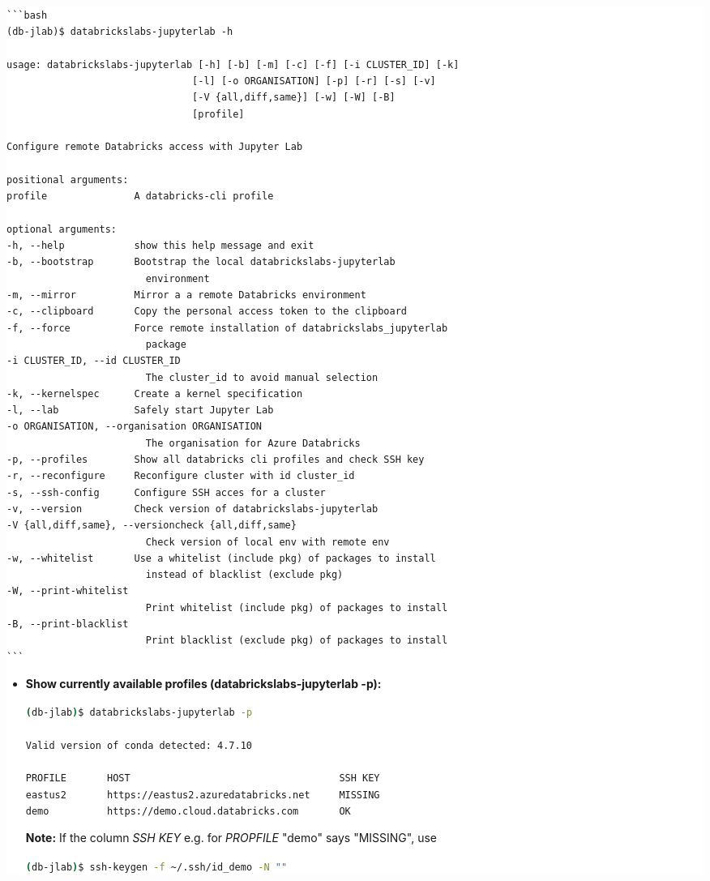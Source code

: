     ```bash
    (db-jlab)$ databrickslabs-jupyterlab -h

    usage: databrickslabs-jupyterlab [-h] [-b] [-m] [-c] [-f] [-i CLUSTER_ID] [-k]
                                    [-l] [-o ORGANISATION] [-p] [-r] [-s] [-v]
                                    [-V {all,diff,same}] [-w] [-W] [-B]
                                    [profile]

    Configure remote Databricks access with Jupyter Lab

    positional arguments:
    profile               A databricks-cli profile

    optional arguments:
    -h, --help            show this help message and exit
    -b, --bootstrap       Bootstrap the local databrickslabs-jupyterlab
                            environment
    -m, --mirror          Mirror a a remote Databricks environment
    -c, --clipboard       Copy the personal access token to the clipboard
    -f, --force           Force remote installation of databrickslabs_jupyterlab
                            package
    -i CLUSTER_ID, --id CLUSTER_ID
                            The cluster_id to avoid manual selection
    -k, --kernelspec      Create a kernel specification
    -l, --lab             Safely start Jupyter Lab
    -o ORGANISATION, --organisation ORGANISATION
                            The organisation for Azure Databricks
    -p, --profiles        Show all databricks cli profiles and check SSH key
    -r, --reconfigure     Reconfigure cluster with id cluster_id
    -s, --ssh-config      Configure SSH acces for a cluster
    -v, --version         Check version of databrickslabs-jupyterlab
    -V {all,diff,same}, --versioncheck {all,diff,same}
                            Check version of local env with remote env
    -w, --whitelist       Use a whitelist (include pkg) of packages to install
                            instead of blacklist (exclude pkg)
    -W, --print-whitelist
                            Print whitelist (include pkg) of packages to install
    -B, --print-blacklist
                            Print blacklist (exclude pkg) of packages to install
    ```

- **Show currently available profiles (databrickslabs-jupyterlab -p):**

    ```bash
    (db-jlab)$ databrickslabs-jupyterlab -p

    Valid version of conda detected: 4.7.10

    PROFILE       HOST                                    SSH KEY
    eastus2       https://eastus2.azuredatabricks.net     MISSING
    demo          https://demo.cloud.databricks.com       OK
    ```

    **Note:** If the column *SSH KEY* e.g. for *PROPFILE* "demo" says "MISSING", use

    ```bash
    (db-jlab)$ ssh-keygen -f ~/.ssh/id_demo -N ""
    ```
